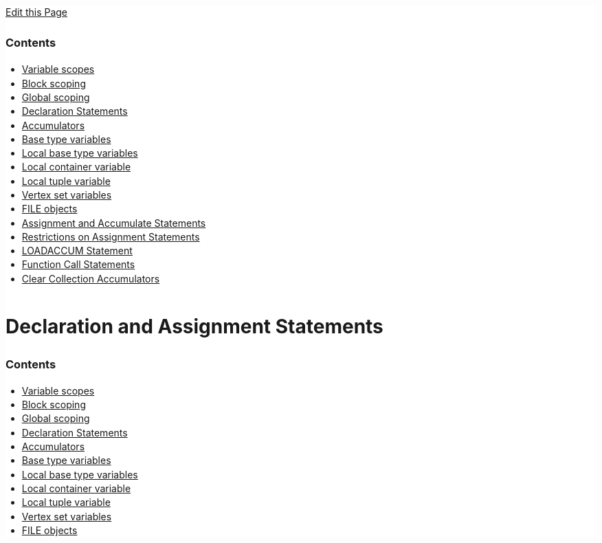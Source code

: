 
[Edit this Page](https://github.com/tigergraph/gsql-docs/edit/3.9/modules/querying/pages/declaration-and-assignment-statements.adoc)
### Contents
  * [Variable scopes](https://docs.tigergraph.com/gsql-ref/3.9/querying/declaration-and-assignment-statements#_variable_scopes)
  * [Block scoping](https://docs.tigergraph.com/gsql-ref/3.9/querying/declaration-and-assignment-statements#_block_scoping)
  * [Global scoping](https://docs.tigergraph.com/gsql-ref/3.9/querying/declaration-and-assignment-statements#_global_scoping)
  * [Declaration Statements](https://docs.tigergraph.com/gsql-ref/3.9/querying/declaration-and-assignment-statements#_declaration_statements)
  * [Accumulators](https://docs.tigergraph.com/gsql-ref/3.9/querying/declaration-and-assignment-statements#_accumulators)
  * [Base type variables](https://docs.tigergraph.com/gsql-ref/3.9/querying/declaration-and-assignment-statements#_base_type_variables)
  * [Local base type variables](https://docs.tigergraph.com/gsql-ref/3.9/querying/declaration-and-assignment-statements#_local_base_type_variables)
  * [Local container variable](https://docs.tigergraph.com/gsql-ref/3.9/querying/declaration-and-assignment-statements#_local_container_variable)
  * [Local tuple variable](https://docs.tigergraph.com/gsql-ref/3.9/querying/declaration-and-assignment-statements#_local_tuple_variable)
  * [Vertex set variables](https://docs.tigergraph.com/gsql-ref/3.9/querying/declaration-and-assignment-statements#_vertex_set_variables)
  * [FILE objects](https://docs.tigergraph.com/gsql-ref/3.9/querying/declaration-and-assignment-statements#_file_objects)
  * [Assignment and Accumulate Statements](https://docs.tigergraph.com/gsql-ref/3.9/querying/declaration-and-assignment-statements#_assignment_and_accumulate_statements)
  * [Restrictions on Assignment Statements](https://docs.tigergraph.com/gsql-ref/3.9/querying/declaration-and-assignment-statements#_restrictions_on_assignment_statements)
  * [LOADACCUM Statement](https://docs.tigergraph.com/gsql-ref/3.9/querying/declaration-and-assignment-statements#_loadaccum_statement)
  * [Function Call Statements](https://docs.tigergraph.com/gsql-ref/3.9/querying/declaration-and-assignment-statements#_function_call_statements)
  * [Clear Collection Accumulators](https://docs.tigergraph.com/gsql-ref/3.9/querying/declaration-and-assignment-statements#_clear_collection_accumulators)


# Declaration and Assignment Statements
### Contents
  * [Variable scopes](https://docs.tigergraph.com/gsql-ref/3.9/querying/declaration-and-assignment-statements#_variable_scopes)
  * [Block scoping](https://docs.tigergraph.com/gsql-ref/3.9/querying/declaration-and-assignment-statements#_block_scoping)
  * [Global scoping](https://docs.tigergraph.com/gsql-ref/3.9/querying/declaration-and-assignment-statements#_global_scoping)
  * [Declaration Statements](https://docs.tigergraph.com/gsql-ref/3.9/querying/declaration-and-assignment-statements#_declaration_statements)
  * [Accumulators](https://docs.tigergraph.com/gsql-ref/3.9/querying/declaration-and-assignment-statements#_accumulators)
  * [Base type variables](https://docs.tigergraph.com/gsql-ref/3.9/querying/declaration-and-assignment-statements#_base_type_variables)
  * [Local base type variables](https://docs.tigergraph.com/gsql-ref/3.9/querying/declaration-and-assignment-statements#_local_base_type_variables)
  * [Local container variable](https://docs.tigergraph.com/gsql-ref/3.9/querying/declaration-and-assignment-statements#_local_container_variable)
  * [Local tuple variable](https://docs.tigergraph.com/gsql-ref/3.9/querying/declaration-and-assignment-statements#_local_tuple_variable)
  * [Vertex set variables](https://docs.tigergraph.com/gsql-ref/3.9/querying/declaration-and-assignment-statements#_vertex_set_variables)
  * [FILE objects](https://docs.tigergraph.com/gsql-ref/3.9/querying/declaration-and-assignment-statements#_file_objects)